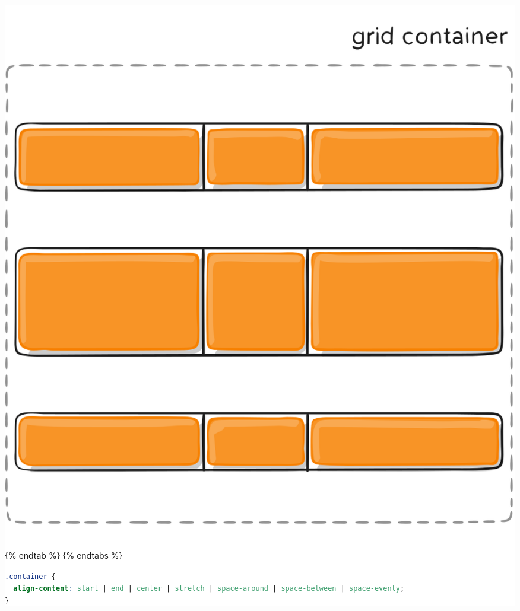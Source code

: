 ![](../.gitbook/assets/align-content-space-evenly.svg)
{% endtab %}
{% endtabs %}

```css
.container {
  align-content: start | end | center | stretch | space-around | space-between | space-evenly;
}
```
